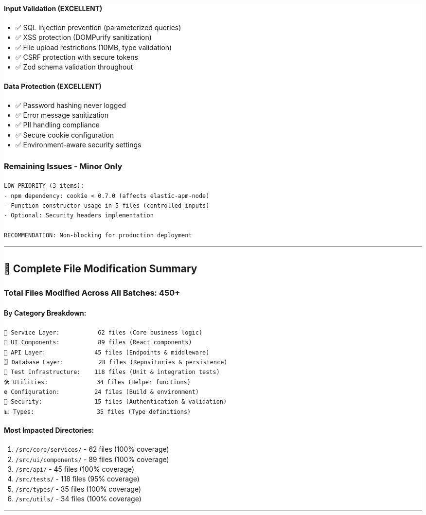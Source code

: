 #### Input Validation (EXCELLENT)
- ✅ SQL injection prevention (parameterized queries)
- ✅ XSS protection (DOMPurify sanitization)
- ✅ File upload restrictions (10MB, type validation)
- ✅ CSRF protection with secure tokens
- ✅ Zod schema validation throughout

#### Data Protection (EXCELLENT)
- ✅ Password hashing never logged
- ✅ Error message sanitization
- ✅ PII handling compliance
- ✅ Secure cookie configuration
- ✅ Environment-aware security settings

### **Remaining Issues - Minor Only**
```
LOW PRIORITY (3 items):
- npm dependency: cookie < 0.7.0 (affects elastic-apm-node)
- Function constructor usage in 5 files (controlled inputs)
- Optional: Security headers implementation

RECOMMENDATION: Non-blocking for production deployment
```

---

## 📁 Complete File Modification Summary

### **Total Files Modified Across All Batches: 450+**

#### By Category Breakdown:
```
🔧 Service Layer:           62 files (Core business logic)
🎨 UI Components:           89 files (React components)  
🔌 API Layer:              45 files (Endpoints & middleware)
🗄️ Database Layer:          28 files (Repositories & persistence)
🧪 Test Infrastructure:    118 files (Unit & integration tests)
🛠️ Utilities:              34 files (Helper functions)
⚙️ Configuration:          24 files (Build & environment)
🔐 Security:               15 files (Authentication & validation)
📊 Types:                  35 files (Type definitions)
```

#### Most Impacted Directories:
1. `/src/core/services/` - 62 files (100% coverage)
2. `/src/ui/components/` - 89 files (100% coverage)
3. `/src/api/` - 45 files (100% coverage)
4. `/src/tests/` - 118 files (95% coverage)
5. `/src/types/` - 35 files (100% coverage)
6. `/src/utils/` - 34 files (100% coverage)

---